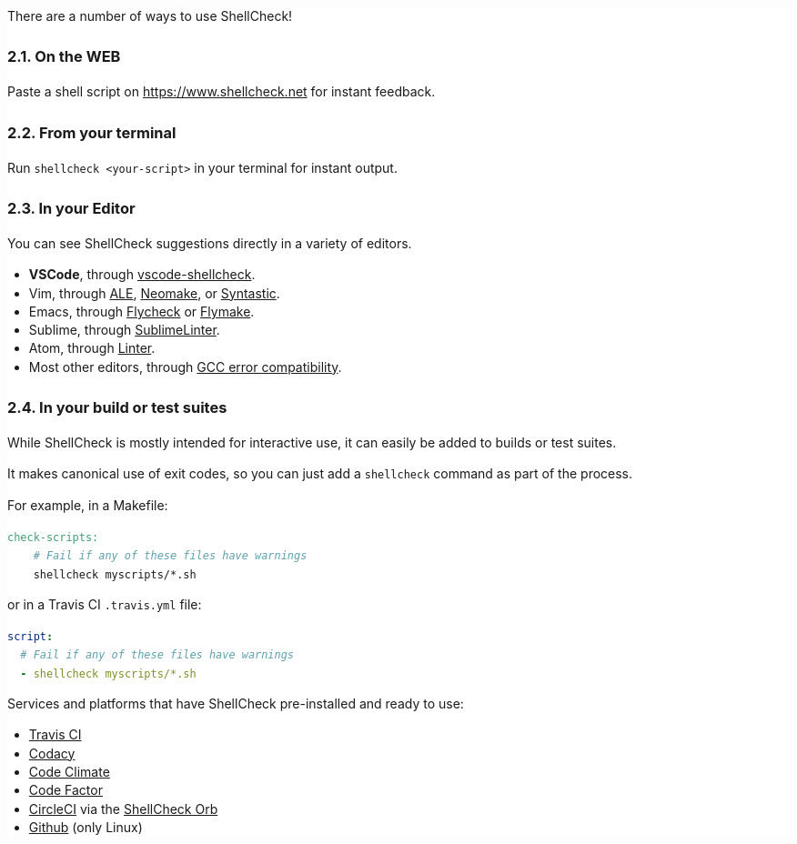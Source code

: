 There are a number of ways to use ShellCheck!

### 2.1. On the WEB

Paste a shell script on <https://www.shellcheck.net> for instant feedback.

### 2.2. From your terminal

Run `shellcheck <your-script>` in your terminal for instant output.

### 2.3. In your Editor

You can see ShellCheck suggestions directly in a variety of editors.

- **VSCode**, through [vscode-shellcheck](https://github.com/timonwong/vscode-shellcheck).
- Vim, through [ALE](https://github.com/w0rp/ale), [Neomake](https://github.com/neomake/neomake), or [Syntastic](https://github.com/scrooloose/syntastic).
- Emacs, through [Flycheck](https://github.com/flycheck/flycheck) or [Flymake](https://github.com/federicotdn/flymake-shellcheck).
- Sublime, through [SublimeLinter](https://github.com/SublimeLinter/SublimeLinter-shellcheck).
- Atom, through [Linter](https://github.com/AtomLinter/linter-shellcheck).
- Most other editors, through [GCC error compatibility](shellcheck.1.md#user-content-formats).

### 2.4. In your build or test suites

While ShellCheck is mostly intended for interactive use, it can easily be added to builds or test suites.

It makes canonical use of exit codes, so you can just add a `shellcheck` command as part of the process.

For example, in a Makefile:

```Makefile
check-scripts:
    # Fail if any of these files have warnings
    shellcheck myscripts/*.sh
```

or in a Travis CI `.travis.yml` file:

```yaml
script:
  # Fail if any of these files have warnings
  - shellcheck myscripts/*.sh
```

Services and platforms that have ShellCheck pre-installed and ready to use:

- [Travis CI](https://travis-ci.org/)
- [Codacy](https://www.codacy.com/)
- [Code Climate](https://codeclimate.com/)
- [Code Factor](https://www.codefactor.io/)
- [CircleCI](https://circleci.com) via the [ShellCheck Orb](https://circleci.com/orbs/registry/orb/circleci/shellcheck)
- [Github](https://github.com/features/actions) (only Linux)
